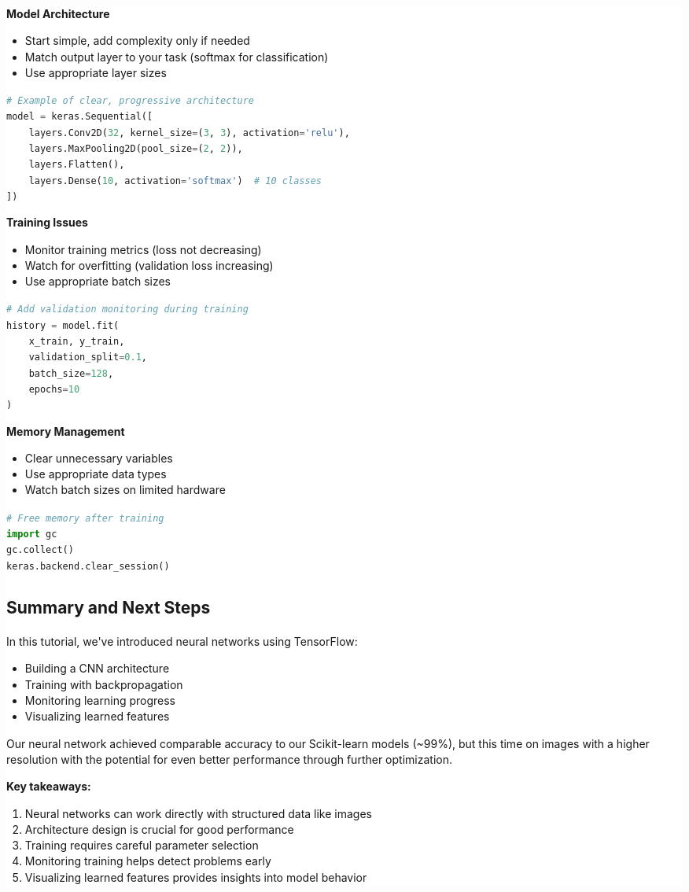 **Model Architecture**
   - Start simple, add complexity only if needed
   - Match output layer to your task (softmax for classification)
   - Use appropriate layer sizes

```python
# Example of clear, progressive architecture
model = keras.Sequential([
    layers.Conv2D(32, kernel_size=(3, 3), activation='relu'),
    layers.MaxPooling2D(pool_size=(2, 2)),
    layers.Flatten(),
    layers.Dense(10, activation='softmax')  # 10 classes
])
```

**Training Issues**
   - Monitor training metrics (loss not decreasing)
   - Watch for overfitting (validation loss increasing)
   - Use appropriate batch sizes

```python
# Add validation monitoring during training
history = model.fit(
    x_train, y_train,
    validation_split=0.1,
    batch_size=128,
    epochs=10
)
```

**Memory Management**
   - Clear unnecessary variables
   - Use appropriate data types
   - Watch batch sizes on limited hardware

```python
# Free memory after training
import gc
gc.collect()
keras.backend.clear_session()
```

## Summary and Next Steps

In this tutorial, we've introduced neural networks using TensorFlow:
- Building a CNN architecture
- Training with backpropagation
- Monitoring learning progress
- Visualizing learned features

Our neural network achieved comparable accuracy to our Scikit-learn models (~99%), but this time on images with a higher resolution with the potential for even better performance through further optimization.

**Key takeaways:**
1. Neural networks can work directly with structured data like images
2. Architecture design is crucial for good performance
3. Training requires careful parameter selection
4. Monitoring training helps detect problems early
5. Visualizing learned features provides insights into model behavior
